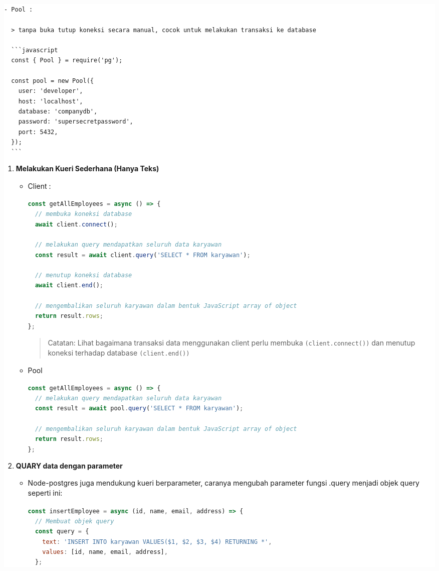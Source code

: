     - Pool :

      > tanpa buka tutup koneksi secara manual, cocok untuk melakukan transaksi ke database

      ```javascript
      const { Pool } = require('pg');

      const pool = new Pool({
        user: 'developer',
        host: 'localhost',
        database: 'companydb',
        password: 'supersecretpassword',
        port: 5432,
      });
      ```

1.  **Melakukan Kueri Sederhana (Hanya Teks)**

    - Client :

      ```javascript
      const getAllEmployees = async () => {
        // membuka koneksi database
        await client.connect();

        // melakukan query mendapatkan seluruh data karyawan
        const result = await client.query('SELECT * FROM karyawan');

        // menutup koneksi database
        await client.end();

        // mengembalikan seluruh karyawan dalam bentuk JavaScript array of object
        return result.rows;
      };
      ```

      > Catatan: Lihat bagaimana transaksi data menggunakan client perlu membuka `(client.connect())` dan menutup koneksi terhadap database `(client.end())`

    - Pool

      ```javascript
      const getAllEmployees = async () => {
        // melakukan query mendapatkan seluruh data karyawan
        const result = await pool.query('SELECT * FROM karyawan');

        // mengembalikan seluruh karyawan dalam bentuk JavaScript array of object
        return result.rows;
      };
      ```

1.  **QUARY data dengan parameter**

    - Node-postgres juga mendukung kueri berparameter, caranya mengubah parameter fungsi .query menjadi objek query seperti ini:

      ```javascript
      const insertEmployee = async (id, name, email, address) => {
        // Membuat objek query
        const query = {
          text: 'INSERT INTO karyawan VALUES($1, $2, $3, $4) RETURNING *',
          values: [id, name, email, address],
        };
